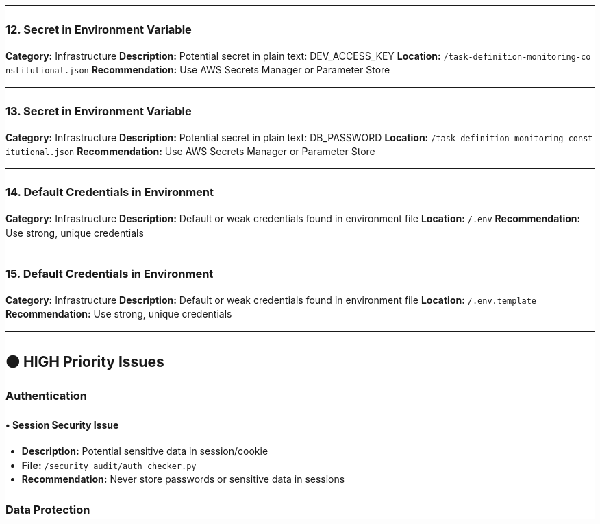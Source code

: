 
---

### 12. Secret in Environment Variable

**Category:** Infrastructure
**Description:** Potential secret in plain text: DEV_ACCESS_KEY
**Location:** `/task-definition-monitoring-constitutional.json`
**Recommendation:** Use AWS Secrets Manager or Parameter Store


---

### 13. Secret in Environment Variable

**Category:** Infrastructure
**Description:** Potential secret in plain text: DB_PASSWORD
**Location:** `/task-definition-monitoring-constitutional.json`
**Recommendation:** Use AWS Secrets Manager or Parameter Store


---

### 14. Default Credentials in Environment

**Category:** Infrastructure
**Description:** Default or weak credentials found in environment file
**Location:** `/.env`
**Recommendation:** Use strong, unique credentials


---

### 15. Default Credentials in Environment

**Category:** Infrastructure
**Description:** Default or weak credentials found in environment file
**Location:** `/.env.template`
**Recommendation:** Use strong, unique credentials


---


## 🟠 HIGH Priority Issues

### Authentication

#### • Session Security Issue
   - **Description:** Potential sensitive data in session/cookie
   - **File:** `/security_audit/auth_checker.py`
   - **Recommendation:** Never store passwords or sensitive data in sessions

### Data Protection
